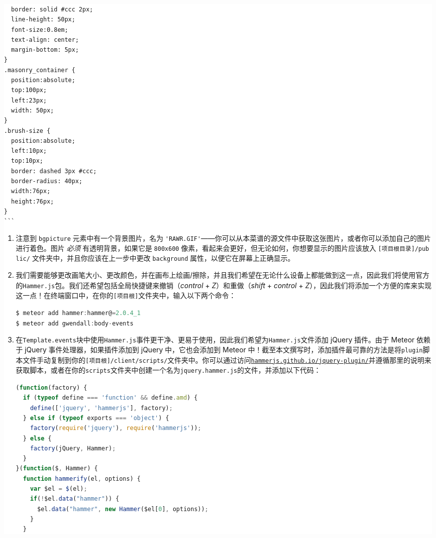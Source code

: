       border: solid #ccc 2px;
      line-height: 50px;
      font-size:0.8em;
      text-align: center;
      margin-bottom: 5px;
    }
    .masonry_container {
      position:absolute;
      top:100px;
      left:23px;
      width: 50px;
    }
    .brush-size {
      position:absolute;
      left:10px;
      top:10px;
      border: dashed 3px #ccc;
      border-radius: 40px;
      width:76px;
      height:76px;
    }
    ```

1.  注意到 `bgpicture` 元素中有一个背景图片，名为 `'RAWR.GIF'`——你可以从本菜谱的源文件中获取这张图片，或者你可以添加自己的图片进行着色。图片 *必须* 有透明背景，如果它是 `800x600` 像素，看起来会更好，但无论如何，你想要显示的图片应该放入 `[项目根目录]/public/` 文件夹中，并且你应该在上一步中更改 `background` 属性，以便它在屏幕上正确显示。

1.  我们需要能够更改画笔大小、更改颜色，并在画布上绘画/擦除，并且我们希望在无论什么设备上都能做到这一点，因此我们将使用官方的`Hammer.js`包。我们还希望包括全局快捷键来撤销（*control* + *Z*）和重做（*shift* + *control* + *Z*），因此我们将添加一个方便的库来实现这一点！在终端窗口中，在你的`[项目根]`文件夹中，输入以下两个命令：

    ```js
    $ meteor add hammer:hammer@=2.0.4_1
    $ meteor add gwendall:body-events

    ```

1.  在`Template.events`块中使用`Hammer.js`事件更干净、更易于使用，因此我们希望为`Hammer.js`文件添加 jQuery 插件。由于 Meteor 依赖于 jQuery 事件处理器，如果插件添加到 jQuery 中，它也会添加到 Meteor 中！截至本文撰写时，添加插件最可靠的方法是将`plugin`脚本文件手动复制到你的`[项目根]/client/scripts/`文件夹中。你可以通过访问[`hammerjs.github.io/jquery-plugin/`](http://hammerjs.github.io/jquery-plugin/)并遵循那里的说明来获取脚本，或者在你的`scripts`文件夹中创建一个名为`jquery.hammer.js`的文件，并添加以下代码：

    ```js
    (function(factory) {
      if (typeof define === 'function' && define.amd) {
        define(['jquery', 'hammerjs'], factory);
      } else if (typeof exports === 'object') {
        factory(require('jquery'), require('hammerjs'));
      } else {
        factory(jQuery, Hammer);
      }
    }(function($, Hammer) {
      function hammerify(el, options) {
        var $el = $(el);
        if(!$el.data("hammer")) {
          $el.data("hammer", new Hammer($el[0], options));
        }
      }
